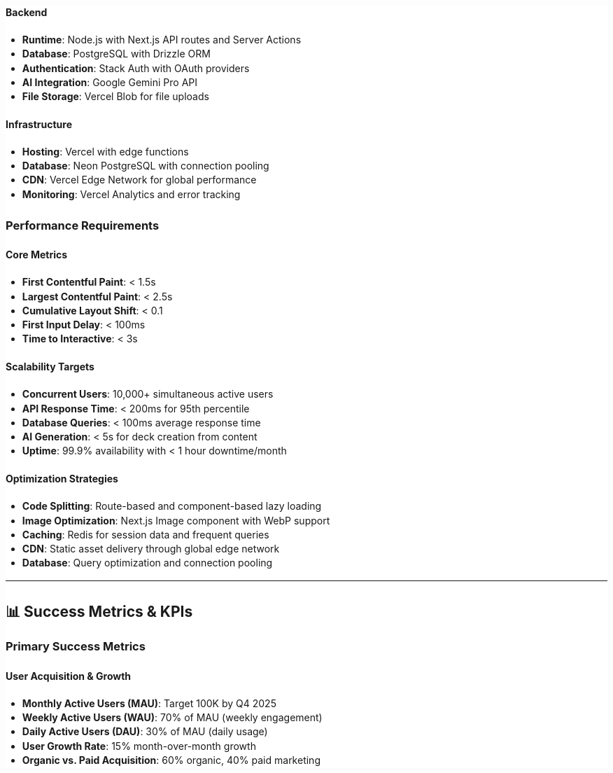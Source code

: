 #### Backend

- **Runtime**: Node.js with Next.js API routes and Server Actions
- **Database**: PostgreSQL with Drizzle ORM
- **Authentication**: Stack Auth with OAuth providers
- **AI Integration**: Google Gemini Pro API
- **File Storage**: Vercel Blob for file uploads

#### Infrastructure

- **Hosting**: Vercel with edge functions
- **Database**: Neon PostgreSQL with connection pooling
- **CDN**: Vercel Edge Network for global performance
- **Monitoring**: Vercel Analytics and error tracking

### Performance Requirements

#### Core Metrics

- **First Contentful Paint**: < 1.5s
- **Largest Contentful Paint**: < 2.5s
- **Cumulative Layout Shift**: < 0.1
- **First Input Delay**: < 100ms
- **Time to Interactive**: < 3s

#### Scalability Targets

- **Concurrent Users**: 10,000+ simultaneous active users
- **API Response Time**: < 200ms for 95th percentile
- **Database Queries**: < 100ms average response time
- **AI Generation**: < 5s for deck creation from content
- **Uptime**: 99.9% availability with < 1 hour downtime/month

#### Optimization Strategies

- **Code Splitting**: Route-based and component-based lazy loading
- **Image Optimization**: Next.js Image component with WebP support
- **Caching**: Redis for session data and frequent queries
- **CDN**: Static asset delivery through global edge network
- **Database**: Query optimization and connection pooling

---

## 📊 Success Metrics & KPIs

### Primary Success Metrics

#### User Acquisition & Growth

- **Monthly Active Users (MAU)**: Target 100K by Q4 2025
- **Weekly Active Users (WAU)**: 70% of MAU (weekly engagement)
- **Daily Active Users (DAU)**: 30% of MAU (daily usage)
- **User Growth Rate**: 15% month-over-month growth
- **Organic vs. Paid Acquisition**: 60% organic, 40% paid marketing

